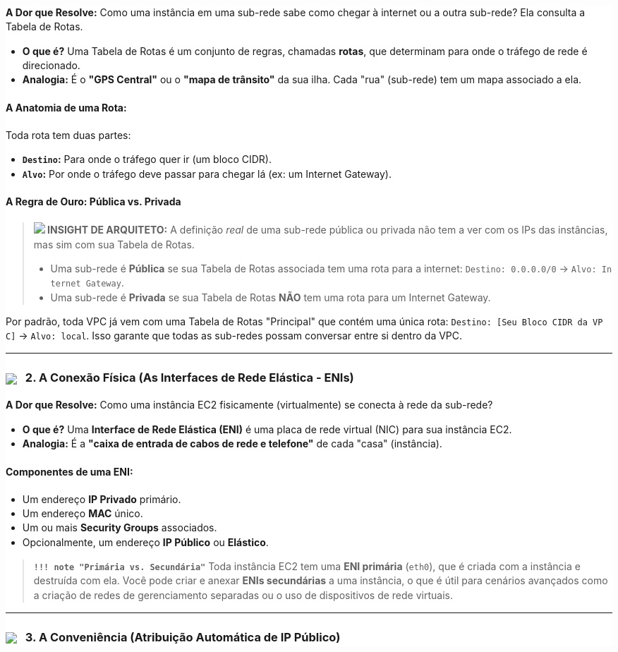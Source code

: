 **A Dor que Resolve:** Como uma instância em uma sub-rede sabe como chegar à internet ou a outra sub-rede? Ela consulta a Tabela de Rotas.

* **O que é?** Uma Tabela de Rotas é um conjunto de regras, chamadas **rotas**, que determinam para onde o tráfego de rede é direcionado.
* **Analogia:** É o **"GPS Central"** ou o **"mapa de trânsito"** da sua ilha. Cada "rua" (sub-rede) tem um mapa associado a ela.

#### A Anatomia de uma Rota:
Toda rota tem duas partes:
* **`Destino`:** Para onde o tráfego quer ir (um bloco CIDR).
* **`Alvo`:** Por onde o tráfego deve passar para chegar lá (ex: um Internet Gateway).

#### A Regra de Ouro: Pública vs. Privada
> **<img src="https://api.iconify.design/mdi/lightbulb-on-outline.svg?color=currentColor" width="18" /> INSIGHT DE ARQUITETO:** A definição *real* de uma sub-rede pública ou privada não tem a ver com os IPs das instâncias, mas sim com sua Tabela de Rotas.
> * Uma sub-rede é **Pública** se sua Tabela de Rotas associada tem uma rota para a internet: `Destino: 0.0.0.0/0` -> `Alvo: Internet Gateway`.
> * Uma sub-rede é **Privada** se sua Tabela de Rotas **NÃO** tem uma rota para um Internet Gateway.

Por padrão, toda VPC já vem com uma Tabela de Rotas "Principal" que contém uma única rota: `Destino: [Seu Bloco CIDR da VPC]` -> `Alvo: local`. Isso garante que todas as sub-redes possam conversar entre si dentro da VPC.

---

### <img src="https://api.iconify.design/mdi/network-outline.svg?color=currentColor" width="22" style="vertical-align:middle; margin-right:8px;" /> 2. A Conexão Física (As Interfaces de Rede Elástica - ENIs)

**A Dor que Resolve:** Como uma instância EC2 fisicamente (virtualmente) se conecta à rede da sub-rede?

* **O que é?** Uma **Interface de Rede Elástica (ENI)** é uma placa de rede virtual (NIC) para sua instância EC2.
* **Analogia:** É a **"caixa de entrada de cabos de rede e telefone"** de cada "casa" (instância).

#### Componentes de uma ENI:
* Um endereço **IP Privado** primário.
* Um endereço **MAC** único.
* Um ou mais **Security Groups** associados.
* Opcionalmente, um endereço **IP Público** ou **Elástico**.

> **`!!! note "Primária vs. Secundária"`**
> Toda instância EC2 tem uma **ENI primária** (`eth0`), que é criada com a instância e destruída com ela. Você pode criar e anexar **ENIs secundárias** a uma instância, o que é útil para cenários avançados como a criação de redes de gerenciamento separadas ou o uso de dispositivos de rede virtuais.

---

### <img src="https://api.iconify.design/mdi/ip-network-outline.svg?color=currentColor" width="22" style="vertical-align:middle; margin-right:8px;" /> 3. A Conveniência (Atribuição Automática de IP Público)
